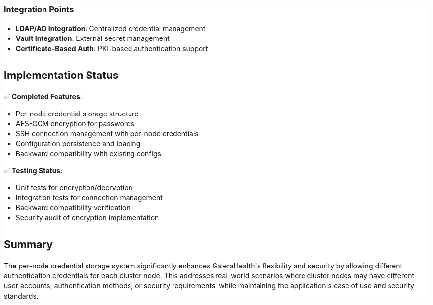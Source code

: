 ### Integration Points
- **LDAP/AD Integration**: Centralized credential management
- **Vault Integration**: External secret management
- **Certificate-Based Auth**: PKI-based authentication support

## Implementation Status

✅ **Completed Features**:
- Per-node credential storage structure
- AES-GCM encryption for passwords
- SSH connection management with per-node credentials
- Configuration persistence and loading
- Backward compatibility with existing configs

✅ **Testing Status**:
- Unit tests for encryption/decryption
- Integration tests for connection management
- Backward compatibility verification
- Security audit of encryption implementation

## Summary

The per-node credential storage system significantly enhances GaleraHealth's flexibility and security by allowing different authentication credentials for each cluster node. This addresses real-world scenarios where cluster nodes may have different user accounts, authentication methods, or security requirements, while maintaining the application's ease of use and security standards.
